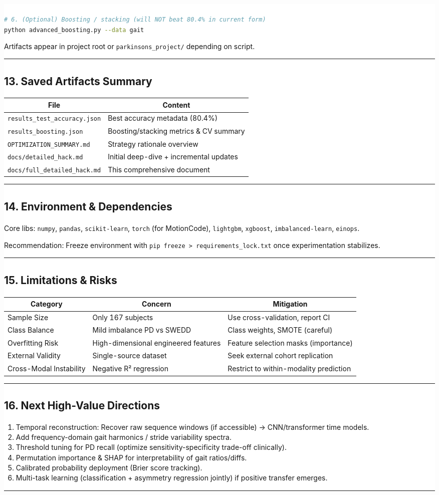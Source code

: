 ```bash

# 6. (Optional) Boosting / stacking (will NOT beat 80.4% in current form)
python advanced_boosting.py --data gait
```
Artifacts appear in project root or `parkinsons_project/` depending on script.

---
## 13. Saved Artifacts Summary
| File | Content |
|------|---------|
| `results_test_accuracy.json` | Best accuracy metadata (80.4%) |
| `results_boosting.json` | Boosting/stacking metrics & CV summary |
| `OPTIMIZATION_SUMMARY.md` | Strategy rationale overview |
| `docs/detailed_hack.md` | Initial deep-dive + incremental updates |
| `docs/full_detailed_hack.md` | This comprehensive document |

---
## 14. Environment & Dependencies
Core libs: `numpy`, `pandas`, `scikit-learn`, `torch` (for MotionCode), `lightgbm`, `xgboost`, `imbalanced-learn`, `einops`.

Recommendation: Freeze environment with `pip freeze > requirements_lock.txt` once experimentation stabilizes.

---
## 15. Limitations & Risks
| Category | Concern | Mitigation |
|----------|---------|------------|
| Sample Size | Only 167 subjects | Use cross-validation, report CI |
| Class Balance | Mild imbalance PD vs SWEDD | Class weights, SMOTE (careful) |
| Overfitting Risk | High-dimensional engineered features | Feature selection masks (importance) |
| External Validity | Single-source dataset | Seek external cohort replication |
| Cross-Modal Instability | Negative R² regression | Restrict to within-modality prediction |

---
## 16. Next High-Value Directions
1. Temporal reconstruction: Recover raw sequence windows (if accessible) → CNN/transformer time models.
2. Add frequency-domain gait harmonics / stride variability spectra.
3. Threshold tuning for PD recall (optimize sensitivity-specificity trade-off clinically).
4. Permutation importance & SHAP for interpretability of gait ratios/diffs.
5. Calibrated probability deployment (Brier score tracking).
6. Multi-task learning (classification + asymmetry regression jointly) if positive transfer emerges.

---